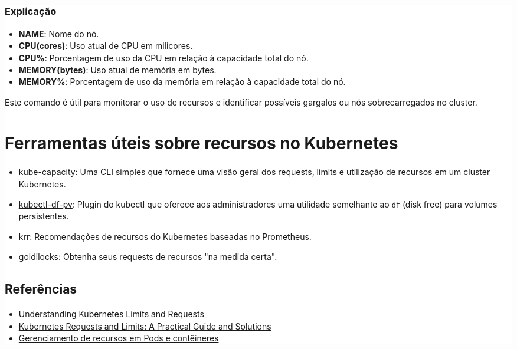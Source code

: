 ### Explicação

- **NAME**: Nome do nó.
- **CPU(cores)**: Uso atual de CPU em milicores.
- **CPU%**: Porcentagem de uso da CPU em relação à capacidade total do nó.
- **MEMORY(bytes)**: Uso atual de memória em bytes.
- **MEMORY%**: Porcentagem de uso da memória em relação à capacidade total do nó.

Este comando é útil para monitorar o uso de recursos e identificar possíveis gargalos ou nós sobrecarregados no cluster.



# Ferramentas úteis sobre recursos no Kubernetes

- [kube-capacity](https://github.com/robscott/kube-capacity): Uma CLI simples que fornece uma visão geral dos requests, limits e utilização de recursos em um cluster Kubernetes.

- [kubectl-df-pv](https://github.com/yashbhutwala/kubectl-df-pv): Plugin do kubectl que oferece aos administradores uma utilidade semelhante ao `df` (disk free) para volumes persistentes.

- [krr](https://github.com/robusta-dev/krr): Recomendações de recursos do Kubernetes baseadas no Prometheus.

- [goldilocks](https://github.com/FairwindsOps/goldilocks): Obtenha seus requests de recursos "na medida certa".

## Referências

- [Understanding Kubernetes Limits and Requests](https://sysdig.com/blog/kubernetes-limits-requests/)
- [Kubernetes Requests and Limits: A Practical Guide and Solutions](https://blog.kubecost.com/blog/requests-and-limits/)
- [Gerenciamento de recursos em Pods e contêineres](https://kubernetes.io/pt-br/docs/concepts/configuration/manage-resources-containers/)